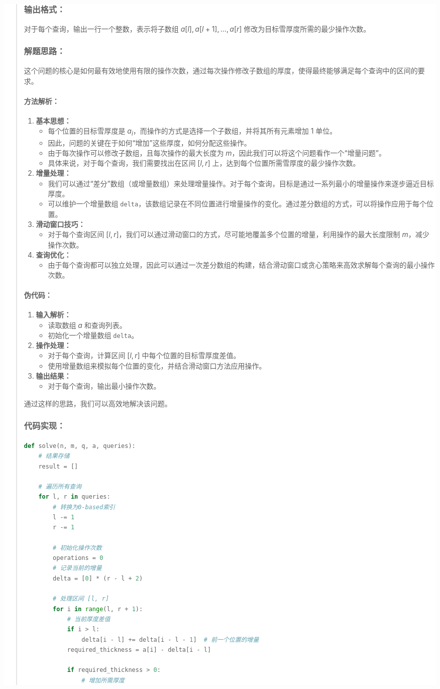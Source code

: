 >
>   ### 输出格式：
>
>   对于每个查询，输出一行一个整数，表示将子数组 $a[l], a[l+1], \dots, a[r]$ 修改为目标雪厚度所需的最少操作次数。
>
>   ### 解题思路：
>
>   这个问题的核心是如何最有效地使用有限的操作次数，通过每次操作修改子数组的厚度，使得最终能够满足每个查询中的区间的要求。
>
>   #### 方法解析：
>
>   1. **基本思想：**
>      - 每个位置的目标雪厚度是 $a_i$，而操作的方式是选择一个子数组，并将其所有元素增加 1 单位。
>      - 因此，问题的关键在于如何“增加”这些厚度，如何分配这些操作。
>      - 由于每次操作可以修改子数组，且每次操作的最大长度为 $m$，因此我们可以将这个问题看作一个“增量问题”。
>      - 具体来说，对于每个查询，我们需要找出在区间 $[l, r]$ 上，达到每个位置所需雪厚度的最少操作次数。
>   2. **增量处理：**
>      - 我们可以通过“差分”数组（或增量数组）来处理增量操作。对于每个查询，目标是通过一系列最小的增量操作来逐步逼近目标厚度。
>      - 可以维护一个增量数组 `delta`，该数组记录在不同位置进行增量操作的变化。通过差分数组的方式，可以将操作应用于每个位置。
>   3. **滑动窗口技巧：**
>      - 对于每个查询区间 $[l, r]$，我们可以通过滑动窗口的方式，尽可能地覆盖多个位置的增量，利用操作的最大长度限制 $m$，减少操作次数。
>   4. **查询优化：**
>      - 由于每个查询都可以独立处理，因此可以通过一次差分数组的构建，结合滑动窗口或贪心策略来高效求解每个查询的最小操作次数。
>
>   #### 伪代码：
>
>   1. **输入解析：**
>      - 读取数组 $a$ 和查询列表。
>      - 初始化一个增量数组 `delta`。
>   2. **操作处理：**
>      - 对于每个查询，计算区间 $[l, r]$ 中每个位置的目标雪厚度差值。
>      - 使用增量数组来模拟每个位置的变化，并结合滑动窗口方法应用操作。
>   3. **输出结果：**
>      - 对于每个查询，输出最小操作次数。
>
>   通过这样的思路，我们可以高效地解决该问题。
>
>   ### 代码实现：
>
>   ```python
>   def solve(n, m, q, a, queries):
>       # 结果存储
>       result = []
>       
>       # 遍历所有查询
>       for l, r in queries:
>           # 转换为0-based索引
>           l -= 1
>           r -= 1
>           
>           # 初始化操作次数
>           operations = 0
>           # 记录当前的增量
>           delta = [0] * (r - l + 2)
>           
>           # 处理区间 [l, r]
>           for i in range(l, r + 1):
>               # 当前厚度差值
>               if i > l:
>                   delta[i - l] += delta[i - l - 1]  # 前一个位置的增量
>               required_thickness = a[i] - delta[i - l]
>               
>               if required_thickness > 0:
>                   # 增加所需厚度